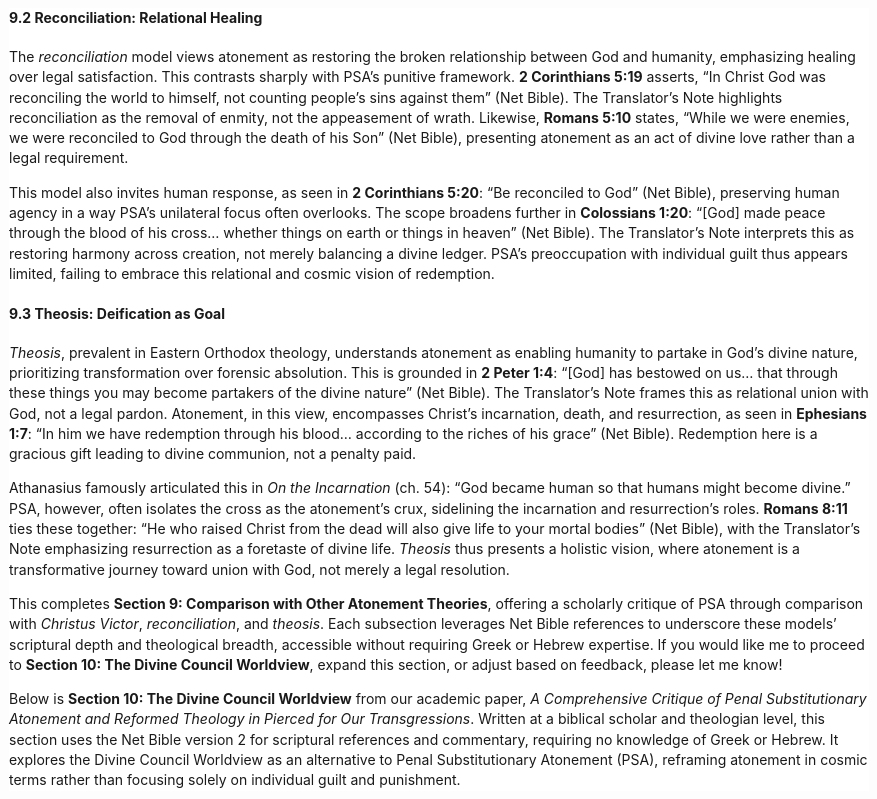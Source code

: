 #### **9.2 Reconciliation: Relational Healing**

The *reconciliation* model views atonement as restoring the broken relationship
between God and humanity, emphasizing healing over legal satisfaction. This
contrasts sharply with PSA’s punitive framework. **2 Corinthians 5:19** asserts,
“In Christ God was reconciling the world to himself, not counting people’s sins
against them” (Net Bible). The Translator’s Note highlights reconciliation as
the removal of enmity, not the appeasement of wrath. Likewise, **Romans 5:10**
states, “While we were enemies, we were reconciled to God through the death of
his Son” (Net Bible), presenting atonement as an act of divine love rather than
a legal requirement.

This model also invites human response, as seen in **2 Corinthians 5:20**: “Be
reconciled to God” (Net Bible), preserving human agency in a way PSA’s
unilateral focus often overlooks. The scope broadens further in **Colossians
1:20**: “[God] made peace through the blood of his cross… whether things on
earth or things in heaven” (Net Bible). The Translator’s Note interprets this as
restoring harmony across creation, not merely balancing a divine ledger. PSA’s
preoccupation with individual guilt thus appears limited, failing to embrace
this relational and cosmic vision of redemption.

#### **9.3 Theosis: Deification as Goal**

*Theosis*, prevalent in Eastern Orthodox theology, understands atonement as
enabling humanity to partake in God’s divine nature, prioritizing transformation
over forensic absolution. This is grounded in **2 Peter 1:4**: “[God] has
bestowed on us… that through these things you may become partakers of the divine
nature” (Net Bible). The Translator’s Note frames this as relational union with
God, not a legal pardon. Atonement, in this view, encompasses Christ’s
incarnation, death, and resurrection, as seen in **Ephesians 1:7**: “In him we
have redemption through his blood… according to the riches of his grace” (Net
Bible). Redemption here is a gracious gift leading to divine communion, not a
penalty paid.

Athanasius famously articulated this in *On the Incarnation* (ch. 54): “God
became human so that humans might become divine.” PSA, however, often isolates
the cross as the atonement’s crux, sidelining the incarnation and resurrection’s
roles. **Romans 8:11** ties these together: “He who raised Christ from the dead
will also give life to your mortal bodies” (Net Bible), with the Translator’s
Note emphasizing resurrection as a foretaste of divine life. *Theosis* thus
presents a holistic vision, where atonement is a transformative journey toward
union with God, not merely a legal resolution.

This completes **Section 9: Comparison with Other Atonement Theories**, offering
a scholarly critique of PSA through comparison with *Christus Victor*,
*reconciliation*, and *theosis*. Each subsection leverages Net Bible references
to underscore these models’ scriptural depth and theological breadth, accessible
without requiring Greek or Hebrew expertise. If you would like me to proceed to
**Section 10: The Divine Council Worldview**, expand this section, or adjust
based on feedback, please let me know!

Below is **Section 10: The Divine Council Worldview** from our academic paper,
*A Comprehensive Critique of Penal Substitutionary Atonement and Reformed
Theology in Pierced for Our Transgressions*. Written at a biblical scholar and
theologian level, this section uses the Net Bible version 2 for scriptural
references and commentary, requiring no knowledge of Greek or Hebrew. It
explores the Divine Council Worldview as an alternative to Penal Substitutionary
Atonement (PSA), reframing atonement in cosmic terms rather than focusing solely
on individual guilt and punishment.
